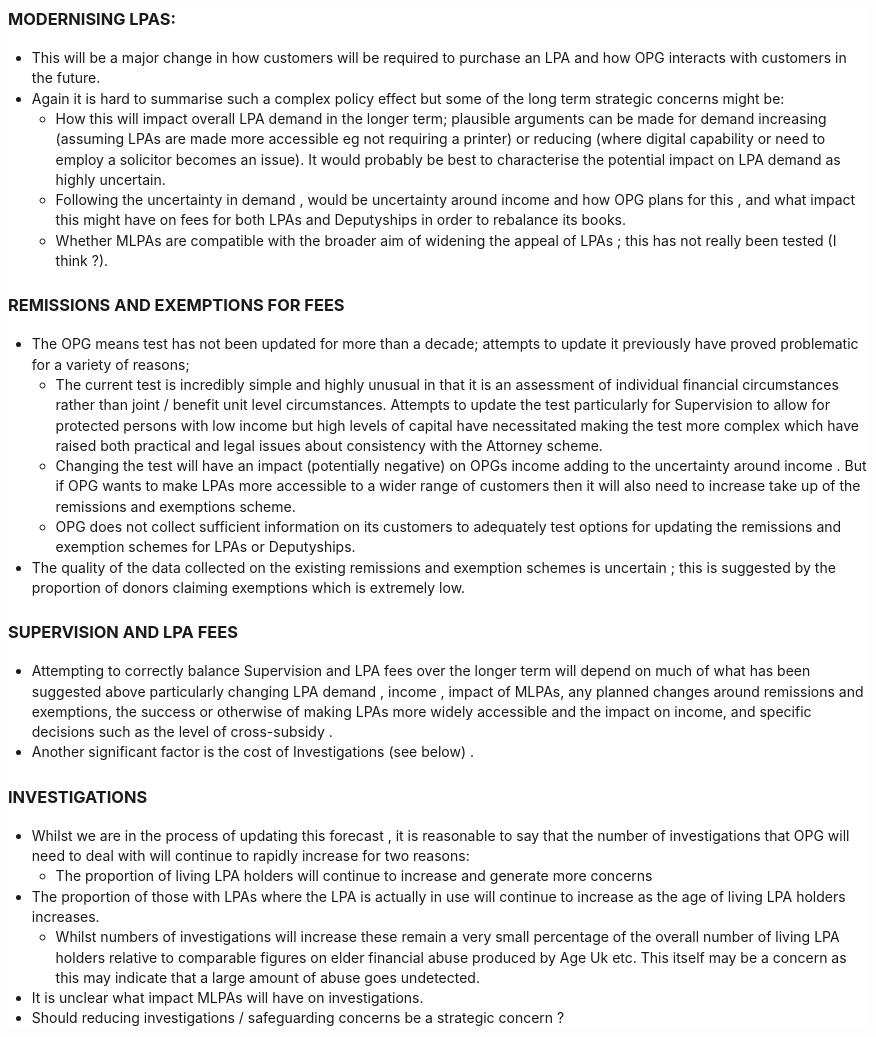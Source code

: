 ### MODERNISING LPAS: 
- This will be a major change in how customers will be required to purchase an LPA and how OPG interacts with customers in the future.
- Again it is hard to summarise such a complex policy effect but some of the long term strategic concerns might be: 
    - How this will impact overall LPA demand in the longer term; plausible arguments can be made for demand increasing (assuming LPAs are made more accessible eg not requiring a printer) or reducing (where digital capability or need to employ a solicitor becomes an issue). It would probably be best to characterise the potential impact on LPA demand as highly uncertain. 
    - Following the uncertainty in demand , would be uncertainty around income and how OPG plans for this , and what impact this might have on fees for both LPAs and Deputyships in order to rebalance its books.
    - Whether MLPAs are compatible with the broader aim of widening the appeal of LPAs ; this has not really been tested (I think ?). 

### REMISSIONS AND EXEMPTIONS FOR FEES
- The OPG means test has not been updated for more than a decade; attempts to update it previously have proved problematic for a variety of reasons;
    - The current test is incredibly simple and highly unusual in that it is an assessment of individual financial circumstances rather than joint / benefit unit level circumstances. Attempts to update the test particularly for Supervision to allow for protected persons with low income but high levels of capital have necessitated making the test more complex which have raised both practical  and legal issues about consistency with the Attorney scheme.
    - Changing the test will have an impact (potentially negative) on OPGs income adding to the uncertainty around income . But if OPG wants to make LPAs more accessible to a wider range of customers then it will also need to increase take up of the remissions and exemptions scheme.
    - OPG does not collect sufficient information on its customers to adequately test options for updating the remissions and exemption schemes for LPAs or Deputyships.  
- The quality of the data collected on the existing remissions and exemption schemes is uncertain ; this is suggested by the proportion of donors claiming exemptions which is extremely low. 

### SUPERVISION AND LPA FEES
- Attempting to correctly balance Supervision and LPA fees over the longer term will depend on much of what has been suggested above particularly changing LPA demand , income , impact of MLPAs, any planned changes around remissions and exemptions, the success or otherwise of making LPAs more widely accessible and the impact on income, and specific decisions such as the level of cross-subsidy .
- Another significant factor is the cost of Investigations (see below) .

### INVESTIGATIONS  
- Whilst we are in the process of updating this forecast , it is reasonable to say that the number of investigations that OPG will need to deal with will continue to rapidly increase for two reasons:
    - The proportion of living LPA holders will continue to increase and generate more concerns
- The proportion of those with LPAs where the LPA is actually in use will continue to increase as the age of living LPA holders increases. 
    - Whilst numbers of investigations will increase these remain a very small percentage of the overall number of living LPA holders relative to comparable figures on elder financial abuse produced by Age Uk etc.  This itself may be a concern as this may indicate that a large amount of abuse goes undetected. 
- It is unclear what impact MLPAs will have on investigations.
- Should reducing investigations / safeguarding concerns be a strategic concern ?
